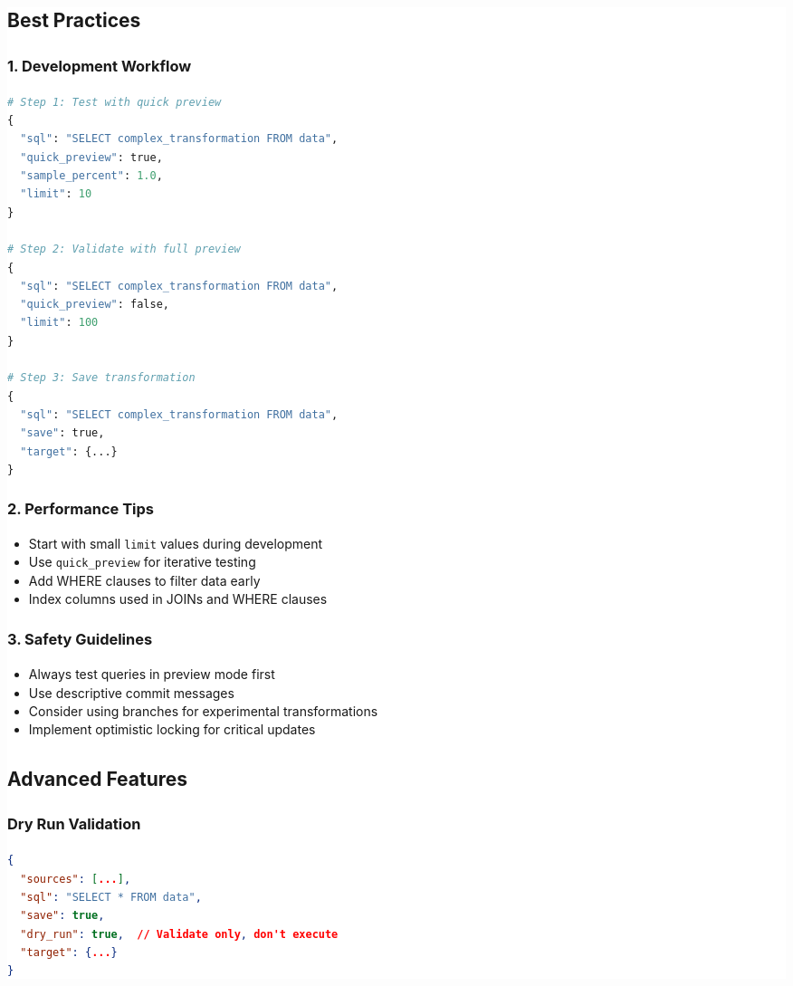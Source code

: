 ## Best Practices

### 1. Development Workflow
```python
# Step 1: Test with quick preview
{
  "sql": "SELECT complex_transformation FROM data",
  "quick_preview": true,
  "sample_percent": 1.0,
  "limit": 10
}

# Step 2: Validate with full preview
{
  "sql": "SELECT complex_transformation FROM data",
  "quick_preview": false,
  "limit": 100
}

# Step 3: Save transformation
{
  "sql": "SELECT complex_transformation FROM data",
  "save": true,
  "target": {...}
}
```

### 2. Performance Tips

- Start with small `limit` values during development
- Use `quick_preview` for iterative testing
- Add WHERE clauses to filter data early
- Index columns used in JOINs and WHERE clauses

### 3. Safety Guidelines

- Always test queries in preview mode first
- Use descriptive commit messages
- Consider using branches for experimental transformations
- Implement optimistic locking for critical updates

## Advanced Features

### Dry Run Validation
```json
{
  "sources": [...],
  "sql": "SELECT * FROM data",
  "save": true,
  "dry_run": true,  // Validate only, don't execute
  "target": {...}
}
```
